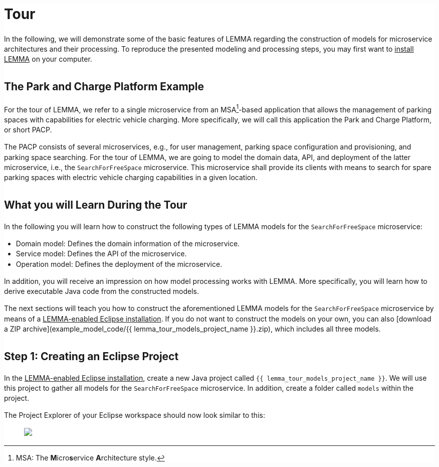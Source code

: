 # Tour

In the following, we will demonstrate some of the basic features of LEMMA
regarding the construction of models for microservice architectures and their
processing. To reproduce the presented modeling and processing steps, you may
first want to [install LEMMA](..) on your computer.

## The Park and Charge Platform Example
For the tour of LEMMA, we refer to a single microservice from an MSA[^1]-based
application that allows the management of parking spaces with capabilities for
electric vehicle charging. More specifically, we will call this application the
Park and Charge Platform, or short PACP.

The PACP consists of several microservices, e.g., for user management, parking
space configuration and provisioning, and parking space searching. For the tour
of LEMMA, we are going to model the domain data, API, and deployment of the
latter microservice, i.e., the `SearchForFreeSpace` microservice. This
microservice shall provide its clients with means to search for spare parking
spaces with electric vehicle charging capabilities in a given location.

## What you will Learn During the Tour
In the following you will learn how to construct the following types of LEMMA
models for the `SearchForFreeSpace` microservice:

- Domain model: Defines the domain information of the microservice.
- Service model: Defines the API of the microservice.
- Operation model: Defines the deployment of the microservice.

In addition, you will receive an impression on how model processing works with
LEMMA. More specifically, you will learn how to derive executable Java code from
the constructed models.

The next sections will teach you how to construct the aforementioned LEMMA
models for the `SearchForFreeSpace` microservice by means of a
[LEMMA-enabled Eclipse installation](..). If you do not want to construct the
models on your own, you can also
[download a ZIP archive](example_model_code/{{ lemma_tour_models_project_name }}.zip),
which includes all three models.

## Step 1: Creating an Eclipse Project
In the [LEMMA-enabled Eclipse installation](..), create a new Java project
called `{{ lemma_tour_models_project_name }}`. We will use this project to
gather all models for the `SearchForFreeSpace` microservice. In addition, create
a folder called `models` within the project.

The Project Explorer of your Eclipse workspace should now look similar to this:
<figure>
  <img src="../figures/tour-step1-project.png" loading="lazy"/>
</figure>


[^1]: MSA: The **M**icro**s**ervice **A**rchitecture style.